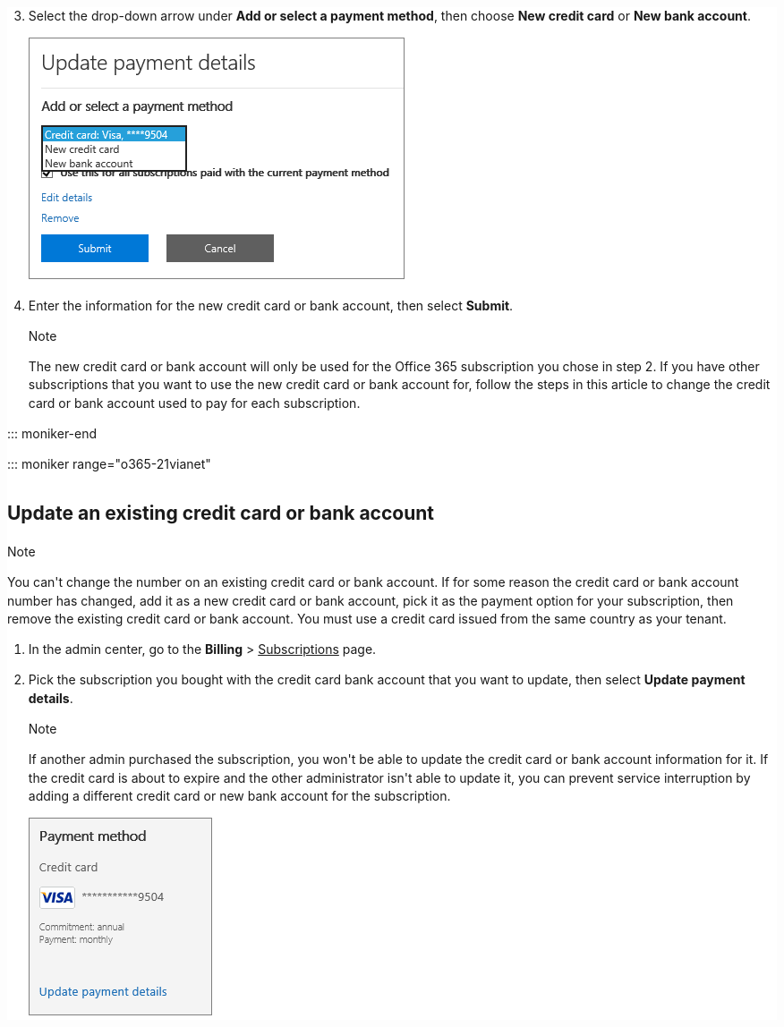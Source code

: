 3. Select the drop-down arrow under **Add or select a payment method**, then choose **New credit card** or **New bank account**.

    ![The drop-down menu showing the New credit card and New bank account options.](../media/2de0566c-e527-4ae7-ad6a-8b461c1e5322.png)
  
4. Enter the information for the new credit card or bank account, then select **Submit**.

    > [!NOTE]
    > The new credit card or bank account will only be used for the Office 365 subscription you chose in step 2. If you have other subscriptions that you want to use the new credit card or bank account for, follow the steps in this article to change the credit card or bank account used to pay for each subscription.

::: moniker-end

::: moniker range="o365-21vianet"
## Update an existing credit card or bank account

> [!NOTE]
>  You can't change the number on an existing credit card or bank account. If for some reason the credit card or bank account number has changed, add it as a new credit card or bank account, pick it as the payment option for your subscription, then remove the existing credit card or bank account.
>  You must use a credit card issued from the same country as your tenant.

1. In the admin center, go to the **Billing** \> <a href="https://go.microsoft.com/fwlink/p/?linkid=850626" target="_blank">Subscriptions</a> page.

2. Pick the subscription you bought with the credit card bank account that you want to update, then select **Update payment details**.

    > [!NOTE]
    >  If another admin purchased the subscription, you won't be able to update the credit card or bank account information for it. If the credit card is about to expire and the other administrator isn't able to update it, you can prevent service interruption by adding a different credit card or new bank account for the subscription.
  
    ![The Payment method section of the Subscription page, showing the Update payment details link.](../media/03839d72-773c-4030-88d0-484d1efe49c5.png)
  